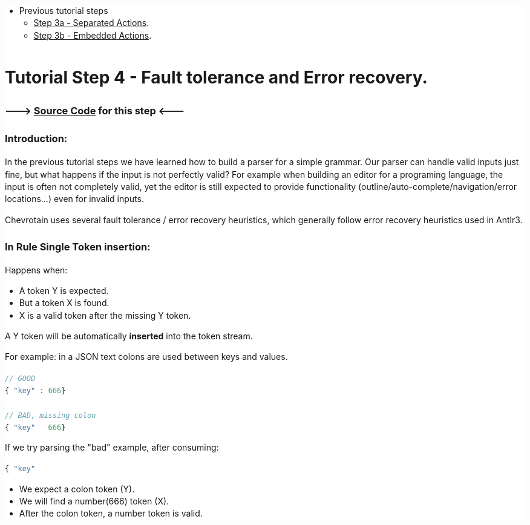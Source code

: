 * Previous tutorial steps
  * [Step 3a - Separated Actions](https://github.com/SAP/chevrotain/blob/master/docs/tutorial/step3b_adding_actions_separated.md).
  * [Step 3b - Embedded Actions](https://github.com/SAP/chevrotain/blob/master/docs/tutorial/step3b_adding_actions_embedded.md).

# Tutorial Step 4 - Fault tolerance and Error recovery.


### ---> [Source Code](https://github.com/SAP/chevrotain/blob/master/docs/tutorial/src/step4_error_recovery) for this step <---


### Introduction:
In the previous tutorial steps we have learned how to build a parser for a simple grammar.
Our parser can handle valid inputs just fine, but what happens if the input is not perfectly valid?
For example when building an editor for a programing language, the input is often not completely valid,
yet the editor is still expected to provide functionality (outline/auto-complete/navigation/error locations...)
even for invalid inputs.

Chevrotain uses several fault tolerance / error recovery heuristics, which generally follow error recovery heuristics
used in Antlr3.
   
   
### In Rule Single Token insertion:
Happens when:
* A token Y is expected.
* But a token X is found.
* X is a valid token after the missing Y token.
       
A Y token will be automatically **inserted** into the token stream.
      
For example: in a JSON text colons are used between keys and values.
```javascript
// GOOD
{ "key" : 666}

// BAD, missing colon
{ "key"   666}
```

If we try parsing the "bad" example, after consuming:
```javascript
{ "key"
```

* We expect a colon token (Y).
* We will find a number(666) token (X).
* After the colon token, a number token is valid.

